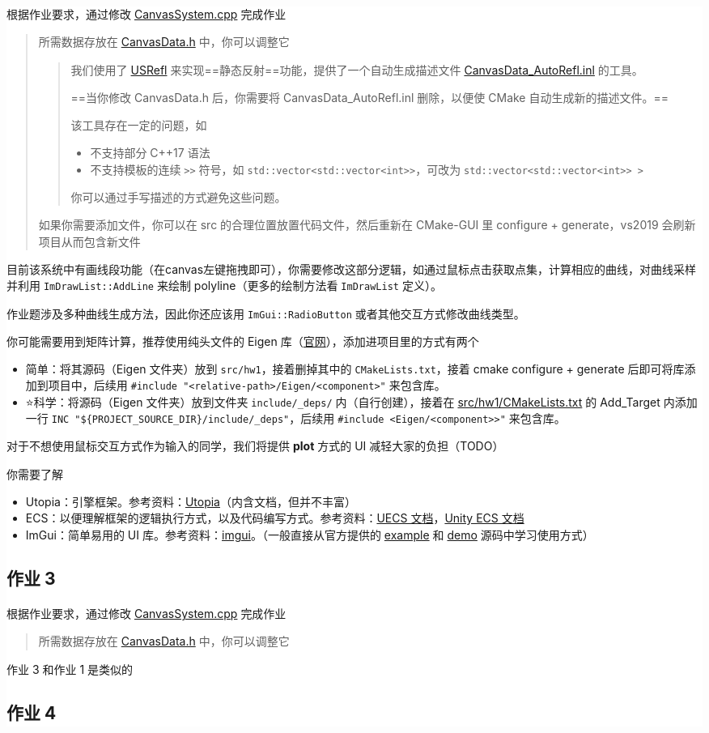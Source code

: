 根据作业要求，通过修改 [CanvasSystem.cpp](src/hw1/Systems/CanvasSystem.cpp) 完成作业

> 所需数据存放在 [CanvasData.h](src/hw1/Components/CanvasData.h) 中，你可以调整它
>
> > 我们使用了 [USRefl](https://github.com/Ubpa/USRefl) 来实现==静态反射==功能，提供了一个自动生成描述文件 [CanvasData_AutoRefl.inl](src/hw1/Components/details/CanvasData_AutoRefl.inl) 的工具。
> >
> > ==当你修改 CanvasData.h 后，你需要将 CanvasData_AutoRefl.inl 删除，以便使 CMake 自动生成新的描述文件。==
> >
> > 该工具存在一定的问题，如
> >
> > - 不支持部分 C++17 语法
> > - 不支持模板的连续 `>>` 符号，如 `std::vector<std::vector<int>>`，可改为 `std::vector<std::vector<int>> >` 
> >
> > 你可以通过手写描述的方式避免这些问题。
>
> 如果你需要添加文件，你可以在 src 的合理位置放置代码文件，然后重新在 CMake-GUI 里 configure + generate，vs2019 会刷新项目从而包含新文件

目前该系统中有画线段功能（在canvas左键拖拽即可），你需要修改这部分逻辑，如通过鼠标点击获取点集，计算相应的曲线，对曲线采样并利用 `ImDrawList::AddLine` 来绘制 polyline（更多的绘制方法看 `ImDrawList` 定义）。

作业题涉及多种曲线生成方法，因此你还应该用 `ImGui::RadioButton` 或者其他交互方式修改曲线类型。

你可能需要用到矩阵计算，推荐使用纯头文件的 Eigen 库（[官网](http://eigen.tuxfamily.org/index.php?title=Main_Page)），添加进项目里的方式有两个

- 简单：将其源码（Eigen 文件夹）放到 `src/hw1`，接着删掉其中的 `CMakeLists.txt`，接着 cmake configure + generate 后即可将库添加到项目中，后续用 `#include "<relative-path>/Eigen/<component>"` 来包含库。
- :star:科学：将源码（Eigen 文件夹）放到文件夹 `include/_deps/` 内（自行创建），接着在 [src/hw1/CMakeLists.txt](src/hw1/CMakeLists.txt) 的 Add_Target 内添加一行 `INC "${PROJECT_SOURCE_DIR}/include/_deps"`，后续用 `#include <Eigen/<component>>"` 来包含库。

对于不想使用鼠标交互方式作为输入的同学，我们将提供 **plot** 方式的 UI 减轻大家的负担（TODO）

你需要了解

- Utopia：引擎框架。参考资料：[Utopia](https://github.com/Ubpa/Utopia)（内含文档，但并不丰富）
- ECS：以便理解框架的逻辑执行方式，以及代码编写方式。参考资料：[UECS 文档](https://github.com/Ubpa/UECS)，[Unity ECS 文档](https://docs.unity3d.com/Packages/com.unity.entities@0.14/index.html) 
- ImGui：简单易用的 UI 库。参考资料：[imgui](https://github.com/ocornut/imgui)。（一般直接从官方提供的 [example](https://github.com/ocornut/imgui#demo) 和 [demo](https://github.com/ocornut/imgui/blob/master/imgui_demo.cpp) 源码中学习使用方式）



## 作业 3

根据作业要求，通过修改 [CanvasSystem.cpp](src/hw3/Systems/CanvasSystem.cpp) 完成作业

> 所需数据存放在 [CanvasData.h](src/hw3/Components/CanvasData.h) 中，你可以调整它

作业 3 和作业 1 是类似的



## 作业 4
